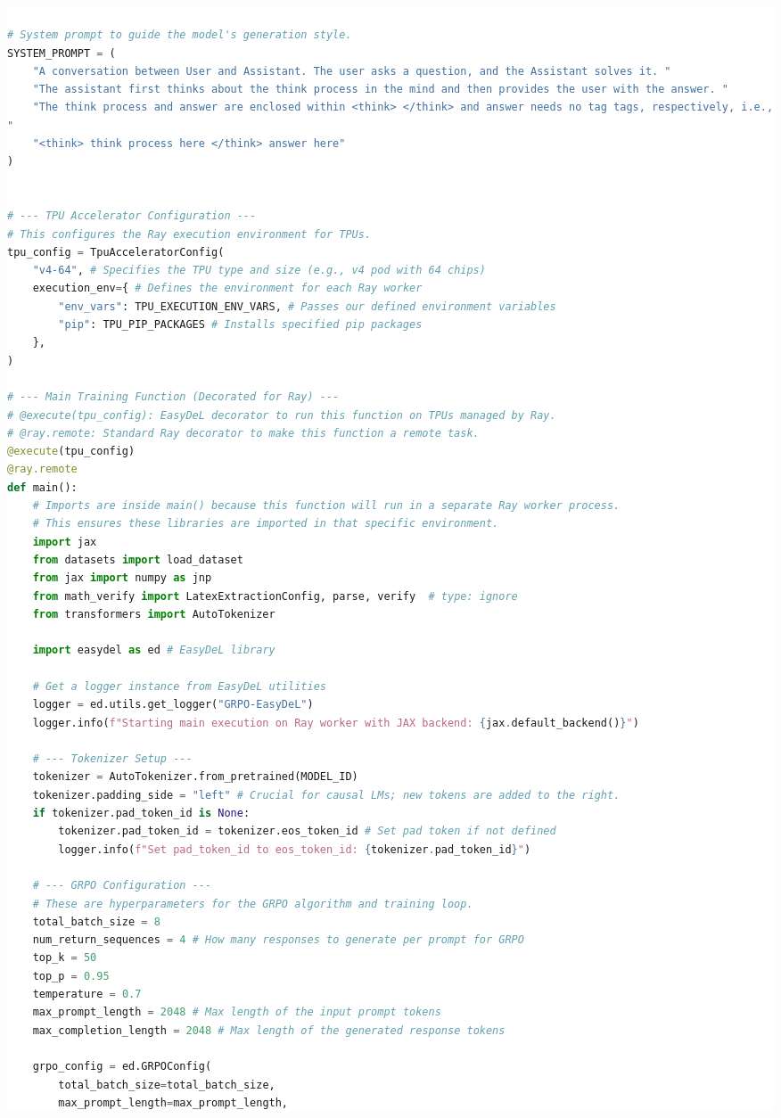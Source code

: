 ```python

# System prompt to guide the model's generation style.
SYSTEM_PROMPT = (
    "A conversation between User and Assistant. The user asks a question, and the Assistant solves it. "
    "The assistant first thinks about the think process in the mind and then provides the user with the answer. "
    "The think process and answer are enclosed within <think> </think> and answer needs no tag tags, respectively, i.e., "
    "<think> think process here </think> answer here"
)


# --- TPU Accelerator Configuration ---
# This configures the Ray execution environment for TPUs.
tpu_config = TpuAcceleratorConfig(
    "v4-64", # Specifies the TPU type and size (e.g., v4 pod with 64 chips)
    execution_env={ # Defines the environment for each Ray worker
        "env_vars": TPU_EXECUTION_ENV_VARS, # Passes our defined environment variables
        "pip": TPU_PIP_PACKAGES # Installs specified pip packages
    },
)

# --- Main Training Function (Decorated for Ray) ---
# @execute(tpu_config): EasyDeL decorator to run this function on TPUs managed by Ray.
# @ray.remote: Standard Ray decorator to make this function a remote task.
@execute(tpu_config)
@ray.remote
def main():
    # Imports are inside main() because this function will run in a separate Ray worker process.
    # This ensures these libraries are imported in that specific environment.
    import jax
    from datasets import load_dataset
    from jax import numpy as jnp
    from math_verify import LatexExtractionConfig, parse, verify  # type: ignore
    from transformers import AutoTokenizer

    import easydel as ed # EasyDeL library

    # Get a logger instance from EasyDeL utilities
    logger = ed.utils.get_logger("GRPO-EasyDeL")
    logger.info(f"Starting main execution on Ray worker with JAX backend: {jax.default_backend()}")

    # --- Tokenizer Setup ---
    tokenizer = AutoTokenizer.from_pretrained(MODEL_ID)
    tokenizer.padding_side = "left" # Crucial for causal LMs; new tokens are added to the right.
    if tokenizer.pad_token_id is None:
        tokenizer.pad_token_id = tokenizer.eos_token_id # Set pad token if not defined
        logger.info(f"Set pad_token_id to eos_token_id: {tokenizer.pad_token_id}")

    # --- GRPO Configuration ---
    # These are hyperparameters for the GRPO algorithm and training loop.
    total_batch_size = 8
    num_return_sequences = 4 # How many responses to generate per prompt for GRPO
    top_k = 50
    top_p = 0.95
    temperature = 0.7
    max_prompt_length = 2048 # Max length of the input prompt tokens
    max_completion_length = 2048 # Max length of the generated response tokens

    grpo_config = ed.GRPOConfig(
        total_batch_size=total_batch_size,
        max_prompt_length=max_prompt_length,
```
